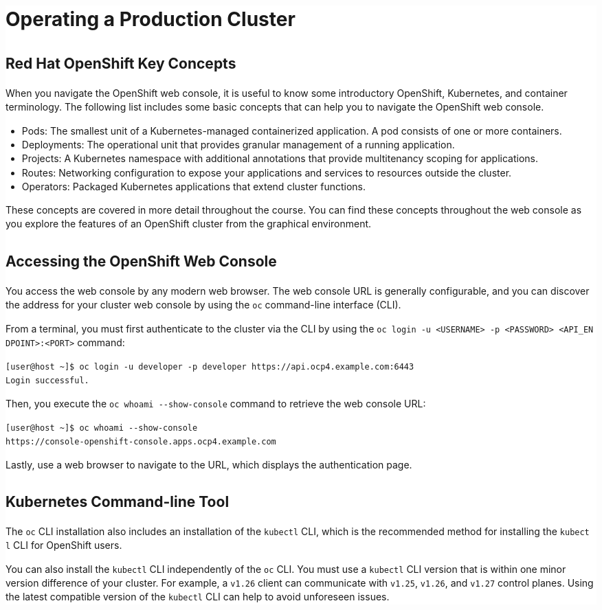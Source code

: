 # Operating a Production Cluster
## Red Hat OpenShift Key Concepts

When you navigate the OpenShift web console, it is useful to know some introductory OpenShift, Kubernetes, and container terminology. The following list includes some basic concepts that can help you to navigate the OpenShift web console.

- Pods: The smallest unit of a Kubernetes-managed containerized application. A pod consists of one or more containers.
- Deployments: The operational unit that provides granular management of a running application.
- Projects: A Kubernetes namespace with additional annotations that provide multitenancy scoping for applications.
- Routes: Networking configuration to expose your applications and services to resources outside the cluster.
- Operators: Packaged Kubernetes applications that extend cluster functions.

These concepts are covered in more detail throughout the course. You can find these concepts throughout the web console as you explore the features of an OpenShift cluster from the graphical environment.

## Accessing the OpenShift Web Console

You access the web console by any modern web browser. The web console URL is generally configurable, and you can discover the address for your cluster web console by using the `oc` command-line interface (CLI). 

From a terminal, you must first authenticate to the cluster via the CLI by using the `oc login -u <USERNAME> -p <PASSWORD> <API_ENDPOINT>:<PORT>` command:

```
[user@host ~]$ oc login -u developer -p developer https://api.ocp4.example.com:6443
Login successful.
```

Then, you execute the `oc whoami --show-console` command to retrieve the web console URL:

```
[user@host ~]$ oc whoami --show-console
https://console-openshift-console.apps.ocp4.example.com
```

Lastly, use a web browser to navigate to the URL, which displays the authentication page.

## Kubernetes Command-line Tool

The `oc` CLI installation also includes an installation of the `kubectl` CLI, which is the recommended method for installing the `kubectl` CLI for OpenShift users.

You can also install the `kubectl` CLI independently of the `oc` CLI. You must use a `kubectl` CLI version that is within one minor version difference of your cluster. For example, a `v1.26` client can communicate with `v1.25`, `v1.26`, and `v1.27` control planes. Using the latest compatible version of the `kubectl` CLI can help to avoid unforeseen issues.
